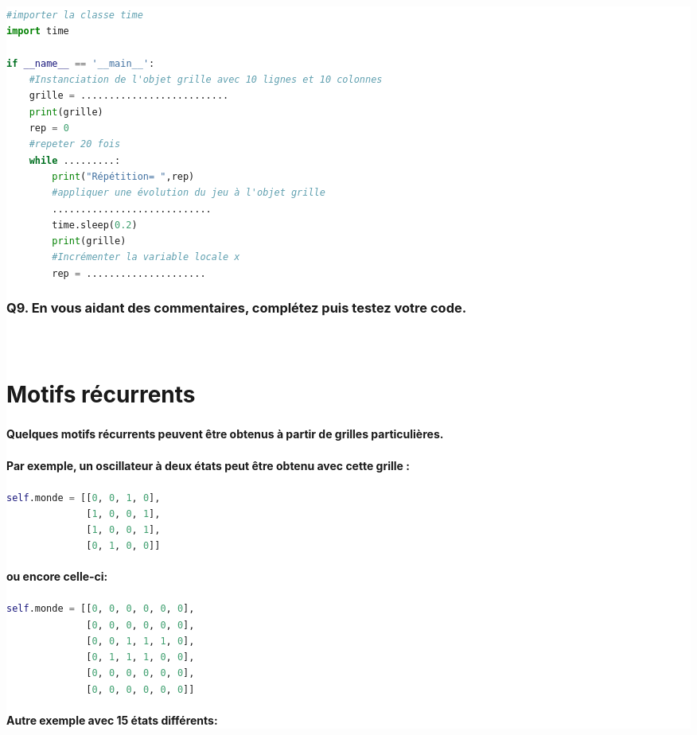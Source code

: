 ```py
#importer la classe time
import time

if __name__ == '__main__':
    #Instanciation de l'objet grille avec 10 lignes et 10 colonnes
    grille = ..........................
    print(grille)
    rep = 0
    #repeter 20 fois
    while .........:
        print("Répétition= ",rep)
        #appliquer une évolution du jeu à l'objet grille
        ............................
        time.sleep(0.2)
        print(grille)
        #Incrémenter la variable locale x
        rep = .....................
```

### Q9. En vous aidant des commentaires, complétez puis testez votre code.

<br>

# **Motifs récurrents**

#### Quelques motifs récurrents peuvent être obtenus à partir de grilles particulières.

#### Par exemple, un oscillateur à deux états peut être obtenu avec cette grille :

```py
self.monde = [[0, 0, 1, 0],
              [1, 0, 0, 1],
              [1, 0, 0, 1],
              [0, 1, 0, 0]]
```

#### ou encore celle-ci:

```py
self.monde = [[0, 0, 0, 0, 0, 0],
              [0, 0, 0, 0, 0, 0],
              [0, 0, 1, 1, 1, 0],
              [0, 1, 1, 1, 0, 0],
              [0, 0, 0, 0, 0, 0],
              [0, 0, 0, 0, 0, 0]]
```

#### Autre exemple avec 15 états différents:
